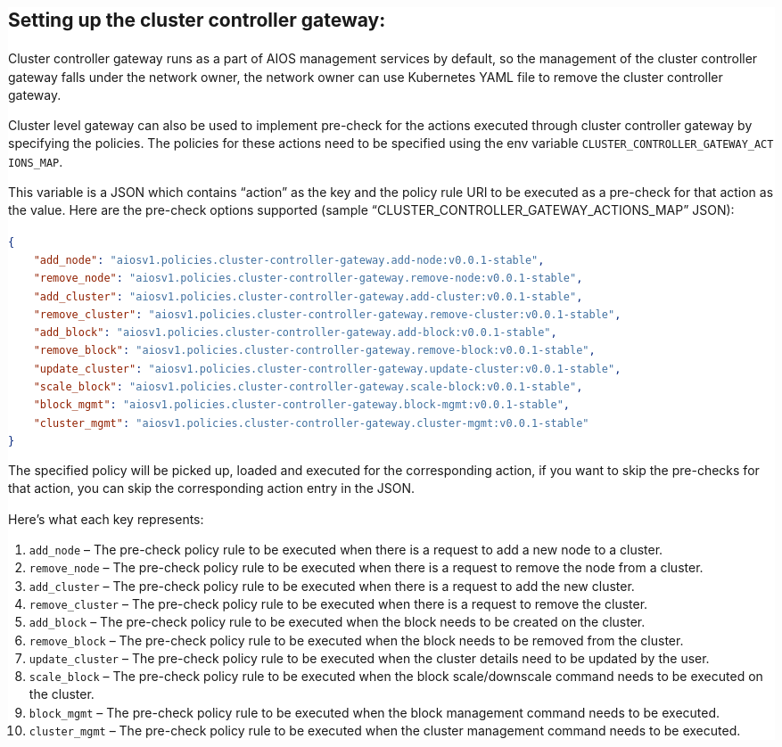 ## Setting up the cluster controller gateway:

Cluster controller gateway runs as a part of AIOS management services by default, so the management of the cluster controller gateway falls under the network owner, the network owner can use Kubernetes YAML file to remove the cluster controller gateway.

Cluster level gateway can also be used to implement pre-check for the actions executed through cluster controller gateway by specifying the policies. The policies for these actions need to be specified using the env variable `CLUSTER_CONTROLLER_GATEWAY_ACTIONS_MAP`.

This variable is a JSON which contains “action” as the key and the policy rule URI to be executed as a pre-check for that action as the value. Here are the pre-check options supported (sample “CLUSTER_CONTROLLER_GATEWAY_ACTIONS_MAP” JSON):

```json
{
    "add_node": "aiosv1.policies.cluster-controller-gateway.add-node:v0.0.1-stable",
    "remove_node": "aiosv1.policies.cluster-controller-gateway.remove-node:v0.0.1-stable",
    "add_cluster": "aiosv1.policies.cluster-controller-gateway.add-cluster:v0.0.1-stable",
    "remove_cluster": "aiosv1.policies.cluster-controller-gateway.remove-cluster:v0.0.1-stable",
    "add_block": "aiosv1.policies.cluster-controller-gateway.add-block:v0.0.1-stable",
    "remove_block": "aiosv1.policies.cluster-controller-gateway.remove-block:v0.0.1-stable",
    "update_cluster": "aiosv1.policies.cluster-controller-gateway.update-cluster:v0.0.1-stable",
    "scale_block": "aiosv1.policies.cluster-controller-gateway.scale-block:v0.0.1-stable",
    "block_mgmt": "aiosv1.policies.cluster-controller-gateway.block-mgmt:v0.0.1-stable",
    "cluster_mgmt": "aiosv1.policies.cluster-controller-gateway.cluster-mgmt:v0.0.1-stable"
}
```

The specified policy will be picked up, loaded and executed for the corresponding action, if you want to skip the pre-checks for that action, you can skip the corresponding action entry in the JSON. 

Here’s what each key represents:

1.	`add_node` – The pre-check policy rule to be executed when there is a request to add a new node to a cluster.
2.	`remove_node` – The pre-check policy rule to be executed when there is a request to remove the node from a cluster.
3.	`add_cluster` – The pre-check policy rule to be executed when there is a request to add the new cluster.
4.	`remove_cluster` – The pre-check policy rule to be executed when there is a request to remove the cluster. 
5.	`add_block` – The pre-check policy rule to be executed when the block needs to be created on the cluster.
6.	`remove_block` – The pre-check policy rule to be executed when the block needs to be removed from the cluster.
7.	`update_cluster` – The pre-check policy rule to be executed when the cluster details need to be updated by the user.
8.	`scale_block` – The pre-check policy rule to be executed when the block scale/downscale command needs to be executed on the cluster.
9.	`block_mgmt` – The pre-check policy rule to be executed when the block management command needs to be executed.
10.	`cluster_mgmt` – The pre-check policy rule to be executed when the cluster management command needs to be executed.

